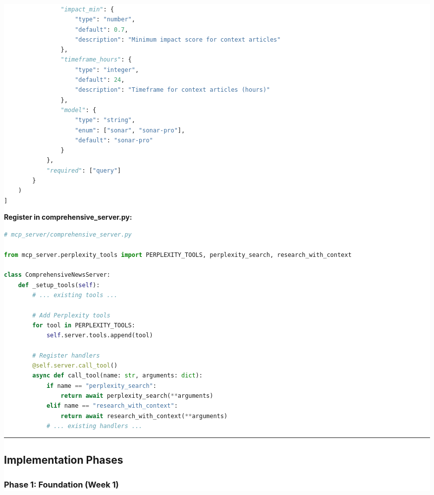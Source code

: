 ```python
                "impact_min": {
                    "type": "number",
                    "default": 0.7,
                    "description": "Minimum impact score for context articles"
                },
                "timeframe_hours": {
                    "type": "integer",
                    "default": 24,
                    "description": "Timeframe for context articles (hours)"
                },
                "model": {
                    "type": "string",
                    "enum": ["sonar", "sonar-pro"],
                    "default": "sonar-pro"
                }
            },
            "required": ["query"]
        }
    )
]
```

**Register in comprehensive_server.py:**

```python
# mcp_server/comprehensive_server.py

from mcp_server.perplexity_tools import PERPLEXITY_TOOLS, perplexity_search, research_with_context

class ComprehensiveNewsServer:
    def _setup_tools(self):
        # ... existing tools ...

        # Add Perplexity tools
        for tool in PERPLEXITY_TOOLS:
            self.server.tools.append(tool)

        # Register handlers
        @self.server.call_tool()
        async def call_tool(name: str, arguments: dict):
            if name == "perplexity_search":
                return await perplexity_search(**arguments)
            elif name == "research_with_context":
                return await research_with_context(**arguments)
            # ... existing handlers ...
```

---

## Implementation Phases

### Phase 1: Foundation (Week 1)
